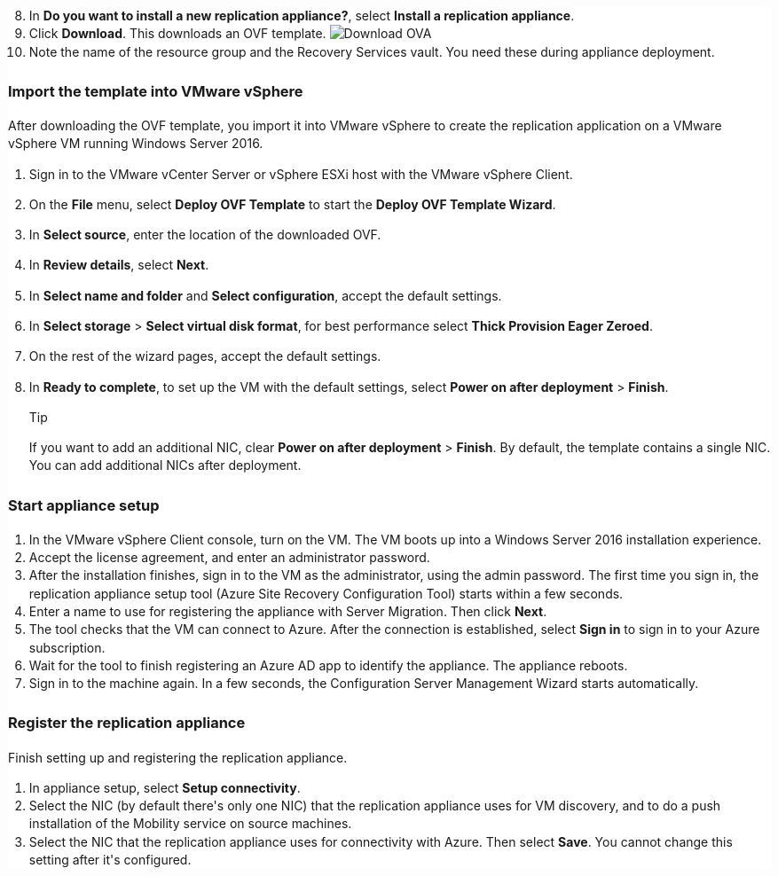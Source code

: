 
8. In **Do you want to install a new replication appliance?**, select **Install a replication appliance**.
9. Click **Download**. This downloads an OVF template.
    ![Download OVA](./media/tutorial-migrate-vmware-agent/download-ova.png)
10. Note the name of the resource group and the Recovery Services vault. You need these during appliance deployment.


### Import the template into VMware vSphere

After downloading the OVF template, you import it into VMware vSphere to create the replication application on a VMware vSphere VM running Windows Server 2016.

1. Sign in to the VMware vCenter Server or vSphere ESXi host with the VMware vSphere Client.
2. On the **File** menu, select **Deploy OVF Template** to start the **Deploy OVF Template Wizard**.
3. In **Select source**, enter the location of the downloaded OVF.
4. In **Review details**, select **Next**.
5. In **Select name and folder** and **Select configuration**, accept the default settings.
6. In **Select storage** > **Select virtual disk format**, for best performance select **Thick Provision Eager Zeroed**.
7. On the rest of the wizard pages, accept the default settings.
8. In **Ready to complete**, to set up the VM with the default settings, select **Power on after deployment** > **Finish**.

   > [!TIP]
   > If you want to add an additional NIC, clear **Power on after deployment** > **Finish**. By default, the template contains a single NIC. You can add additional NICs after deployment.

### Start appliance setup

1. In the VMware vSphere Client console, turn on the VM. The VM boots up into a Windows Server 2016 installation experience.
2. Accept the license agreement, and enter an administrator password.
3. After the installation finishes, sign in to the VM as the administrator, using the admin password. The first time you sign in, the replication appliance setup tool (Azure Site Recovery Configuration Tool) starts within a few seconds.
5. Enter a name to use for registering the appliance with Server Migration. Then click **Next**.
6. The tool checks that the VM can connect to Azure. After the connection is established, select **Sign in** to sign in to your Azure subscription.
7. Wait for the tool to finish registering an Azure AD app to identify the appliance. The appliance reboots.
1. Sign in to the machine again. In a few seconds, the Configuration Server Management Wizard starts automatically.

### Register the replication appliance

Finish setting up and registering the replication appliance.

1. In appliance setup, select **Setup connectivity**.
2. Select the NIC (by default there's only one NIC) that the replication appliance uses for VM discovery, and to do a push installation of the Mobility service on source machines.
3. Select the NIC that the replication appliance uses for connectivity with Azure. Then select **Save**. You cannot change this setting after it's configured.
